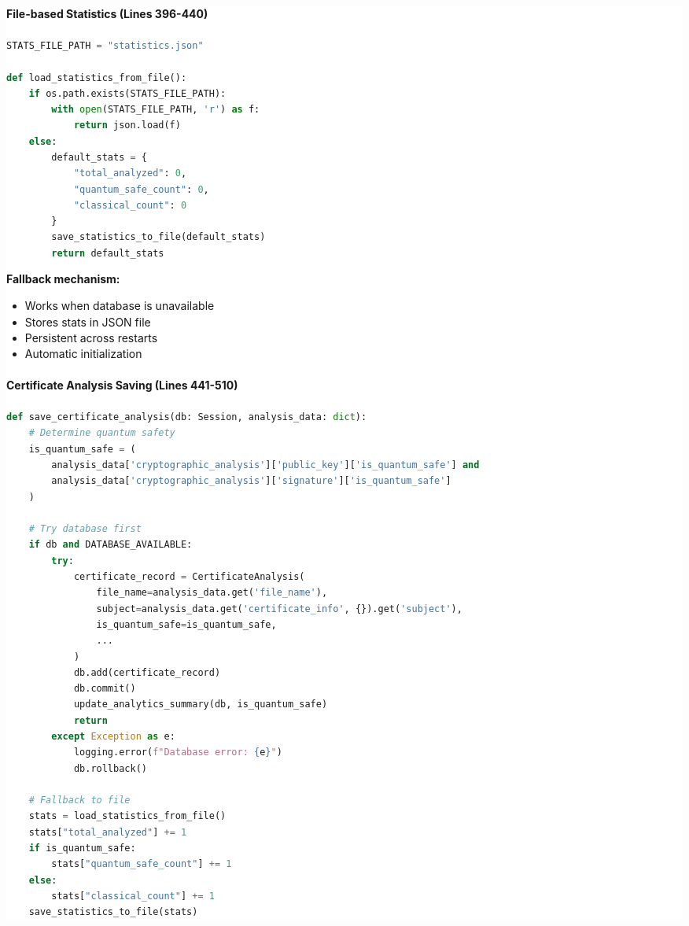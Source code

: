 #### File-based Statistics (Lines 396-440)
```python
STATS_FILE_PATH = "statistics.json"

def load_statistics_from_file():
    if os.path.exists(STATS_FILE_PATH):
        with open(STATS_FILE_PATH, 'r') as f:
            return json.load(f)
    else:
        default_stats = {
            "total_analyzed": 0,
            "quantum_safe_count": 0,
            "classical_count": 0
        }
        save_statistics_to_file(default_stats)
        return default_stats
```

**Fallback mechanism:**
- Works when database is unavailable
- Stores stats in JSON file
- Persistent across restarts
- Automatic initialization

#### Certificate Analysis Saving (Lines 441-510)
```python
def save_certificate_analysis(db: Session, analysis_data: dict):
    # Determine quantum safety
    is_quantum_safe = (
        analysis_data['cryptographic_analysis']['public_key']['is_quantum_safe'] and
        analysis_data['cryptographic_analysis']['signature']['is_quantum_safe']
    )
    
    # Try database first
    if db and DATABASE_AVAILABLE:
        try:
            certificate_record = CertificateAnalysis(
                file_name=analysis_data.get('file_name'),
                subject=analysis_data.get('certificate_info', {}).get('subject'),
                is_quantum_safe=is_quantum_safe,
                ...
            )
            db.add(certificate_record)
            db.commit()
            update_analytics_summary(db, is_quantum_safe)
            return
        except Exception as e:
            logging.error(f"Database error: {e}")
            db.rollback()
    
    # Fallback to file
    stats = load_statistics_from_file()
    stats["total_analyzed"] += 1
    if is_quantum_safe:
        stats["quantum_safe_count"] += 1
    else:
        stats["classical_count"] += 1
    save_statistics_to_file(stats)
```
